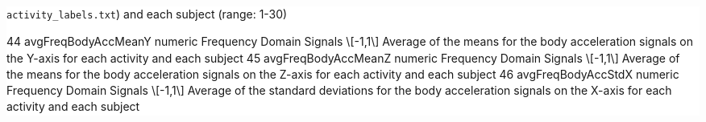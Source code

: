 `activity_labels.txt`) and each subject (range: 1-30)
</td>
</tr>
<tr>
<td style="text-align:right;">
44
</td>
<td style="text-align:left;width: 1cm; font-weight: bold;">
avgFreqBodyAccMeanY
</td>
<td style="text-align:left;">
numeric
</td>
<td style="text-align:left;">
Frequency Domain Signals
</td>
<td style="text-align:left;width: 15cm; font-weight: bold;">
\[-1,1\]
</td>
<td style="text-align:left;">
Average of the means for the body acceleration signals on the Y-axis for
each activity and each subject
</td>
</tr>
<tr>
<td style="text-align:right;">
45
</td>
<td style="text-align:left;width: 1cm; font-weight: bold;">
avgFreqBodyAccMeanZ
</td>
<td style="text-align:left;">
numeric
</td>
<td style="text-align:left;">
Frequency Domain Signals
</td>
<td style="text-align:left;width: 15cm; font-weight: bold;">
\[-1,1\]
</td>
<td style="text-align:left;">
Average of the means for the body acceleration signals on the Z-axis for
each activity and each subject
</td>
</tr>
<tr>
<td style="text-align:right;">
46
</td>
<td style="text-align:left;width: 1cm; font-weight: bold;">
avgFreqBodyAccStdX
</td>
<td style="text-align:left;">
numeric
</td>
<td style="text-align:left;">
Frequency Domain Signals
</td>
<td style="text-align:left;width: 15cm; font-weight: bold;">
\[-1,1\]
</td>
<td style="text-align:left;">
Average of the standard deviations for the body acceleration signals on
the X-axis for each activity and each subject